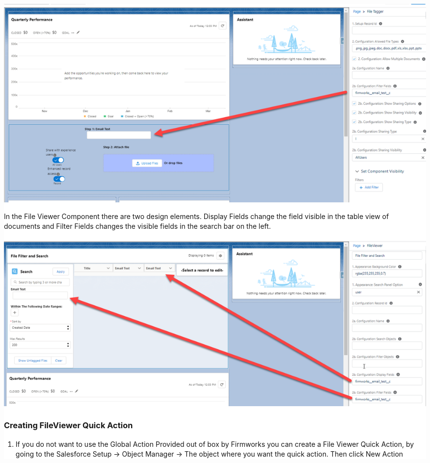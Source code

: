 ![FileViewer Display Fields 1](images/fileviewer-display-fields1.png)

In the File Viewer Component there are two design elements. Display Fields change the field visible in the table view of documents and Filter Fields changes the visible fields in the search bar on the left. 

![FileViewer Display Fields 2](images/fileviewer-display-fields2.png)

### **Creating FileViewer Quick Action** 

1. If you do not want to use the Global Action Provided out of box by Firmworks you can create a File Viewer Quick Action, by going to the Salesforce Setup -> Object Manager -> The object where you want the quick action. Then click New Action 
